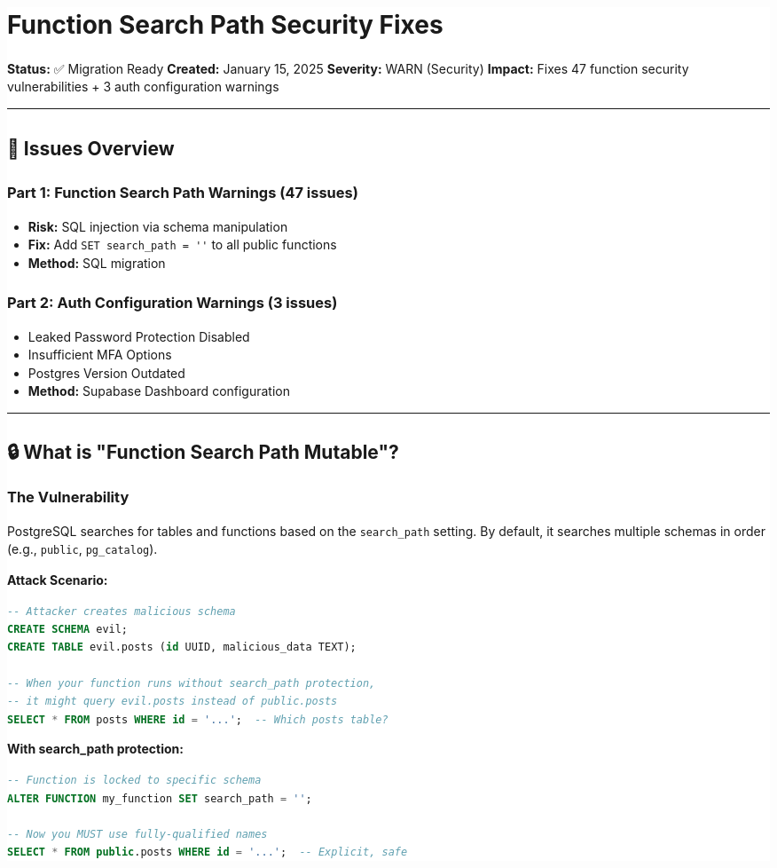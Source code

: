 # Function Search Path Security Fixes

**Status:** ✅ Migration Ready
**Created:** January 15, 2025
**Severity:** WARN (Security)
**Impact:** Fixes 47 function security vulnerabilities + 3 auth configuration warnings

---

## 🔴 Issues Overview

### **Part 1: Function Search Path Warnings (47 issues)**
- **Risk:** SQL injection via schema manipulation
- **Fix:** Add `SET search_path = ''` to all public functions
- **Method:** SQL migration

### **Part 2: Auth Configuration Warnings (3 issues)**
- Leaked Password Protection Disabled
- Insufficient MFA Options
- Postgres Version Outdated
- **Method:** Supabase Dashboard configuration

---

## 🔒 What is "Function Search Path Mutable"?

### **The Vulnerability**

PostgreSQL searches for tables and functions based on the `search_path` setting. By default, it searches multiple schemas in order (e.g., `public`, `pg_catalog`).

**Attack Scenario:**
```sql
-- Attacker creates malicious schema
CREATE SCHEMA evil;
CREATE TABLE evil.posts (id UUID, malicious_data TEXT);

-- When your function runs without search_path protection,
-- it might query evil.posts instead of public.posts
SELECT * FROM posts WHERE id = '...';  -- Which posts table?
```

**With search_path protection:**
```sql
-- Function is locked to specific schema
ALTER FUNCTION my_function SET search_path = '';

-- Now you MUST use fully-qualified names
SELECT * FROM public.posts WHERE id = '...';  -- Explicit, safe
```
